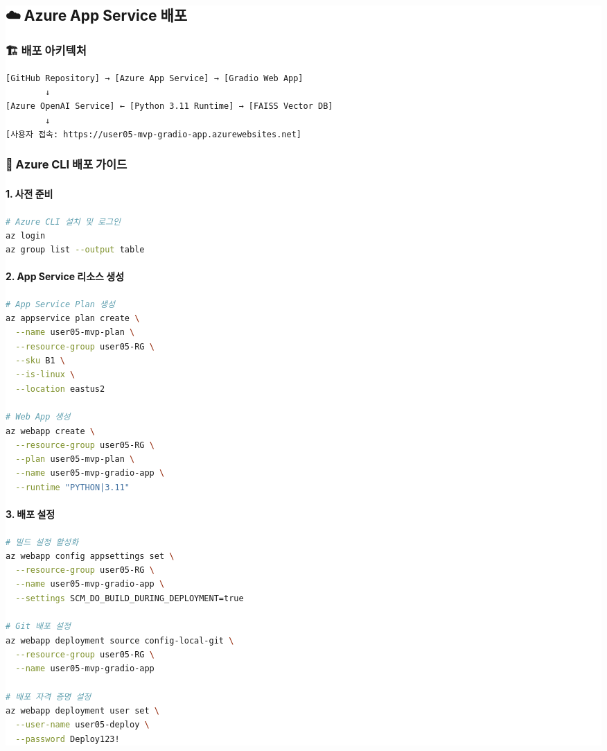
## ☁️ Azure App Service 배포

### 🏗️ 배포 아키텍처
```
[GitHub Repository] → [Azure App Service] → [Gradio Web App]
        ↓
[Azure OpenAI Service] ← [Python 3.11 Runtime] → [FAISS Vector DB]
        ↓
[사용자 접속: https://user05-mvp-gradio-app.azurewebsites.net]
```

### 🔧 Azure CLI 배포 가이드

#### 1. 사전 준비
```bash
# Azure CLI 설치 및 로그인
az login
az group list --output table
```

#### 2. App Service 리소스 생성
```bash
# App Service Plan 생성
az appservice plan create \
  --name user05-mvp-plan \
  --resource-group user05-RG \
  --sku B1 \
  --is-linux \
  --location eastus2

# Web App 생성
az webapp create \
  --resource-group user05-RG \
  --plan user05-mvp-plan \
  --name user05-mvp-gradio-app \
  --runtime "PYTHON|3.11"
```

#### 3. 배포 설정
```bash
# 빌드 설정 활성화
az webapp config appsettings set \
  --resource-group user05-RG \
  --name user05-mvp-gradio-app \
  --settings SCM_DO_BUILD_DURING_DEPLOYMENT=true

# Git 배포 설정
az webapp deployment source config-local-git \
  --resource-group user05-RG \
  --name user05-mvp-gradio-app

# 배포 자격 증명 설정
az webapp deployment user set \
  --user-name user05-deploy \
  --password Deploy123!
```

